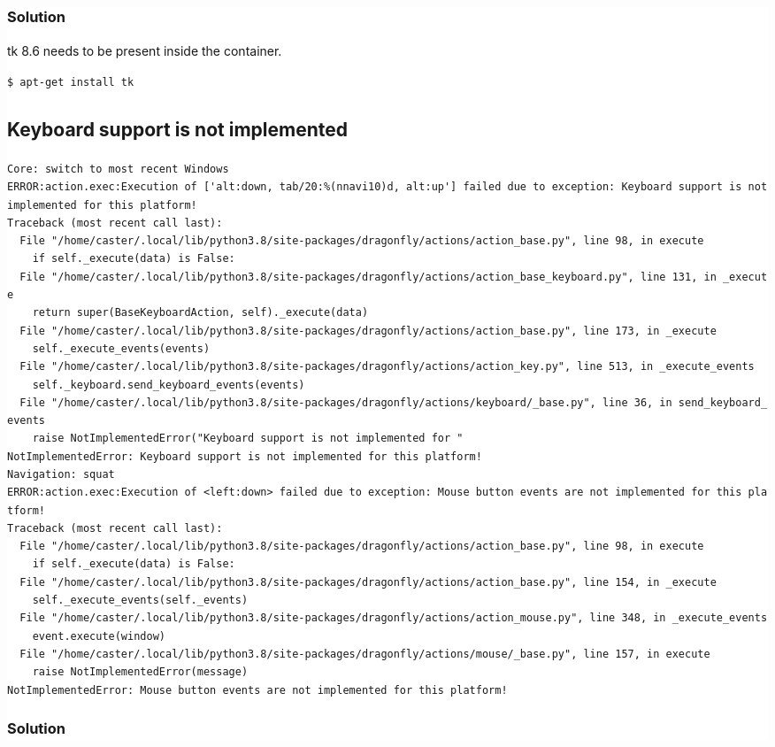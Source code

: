 ### Solution

tk 8.6 needs to be present inside the container.

```
$ apt-get install tk
```

## Keyboard support is not implemented

```
Core: switch to most recent Windows
ERROR:action.exec:Execution of ['alt:down, tab/20:%(nnavi10)d, alt:up'] failed due to exception: Keyboard support is not implemented for this platform!
Traceback (most recent call last):
  File "/home/caster/.local/lib/python3.8/site-packages/dragonfly/actions/action_base.py", line 98, in execute
    if self._execute(data) is False:
  File "/home/caster/.local/lib/python3.8/site-packages/dragonfly/actions/action_base_keyboard.py", line 131, in _execute
    return super(BaseKeyboardAction, self)._execute(data)
  File "/home/caster/.local/lib/python3.8/site-packages/dragonfly/actions/action_base.py", line 173, in _execute
    self._execute_events(events)
  File "/home/caster/.local/lib/python3.8/site-packages/dragonfly/actions/action_key.py", line 513, in _execute_events
    self._keyboard.send_keyboard_events(events)
  File "/home/caster/.local/lib/python3.8/site-packages/dragonfly/actions/keyboard/_base.py", line 36, in send_keyboard_events
    raise NotImplementedError("Keyboard support is not implemented for "
NotImplementedError: Keyboard support is not implemented for this platform!
Navigation: squat
ERROR:action.exec:Execution of <left:down> failed due to exception: Mouse button events are not implemented for this platform!
Traceback (most recent call last):
  File "/home/caster/.local/lib/python3.8/site-packages/dragonfly/actions/action_base.py", line 98, in execute
    if self._execute(data) is False:
  File "/home/caster/.local/lib/python3.8/site-packages/dragonfly/actions/action_base.py", line 154, in _execute
    self._execute_events(self._events)
  File "/home/caster/.local/lib/python3.8/site-packages/dragonfly/actions/action_mouse.py", line 348, in _execute_events
    event.execute(window)
  File "/home/caster/.local/lib/python3.8/site-packages/dragonfly/actions/mouse/_base.py", line 157, in execute
    raise NotImplementedError(message)
NotImplementedError: Mouse button events are not implemented for this platform!
```

### Solution
